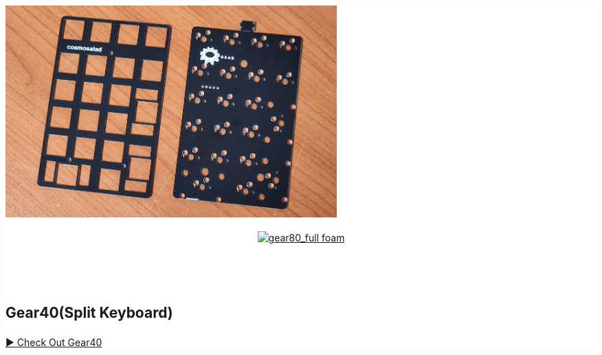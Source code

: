   <img src="Gearpad/img/gearpad_02.jpg" style="width: 56%;"/>
</p>

<p align="center">
  <a href="https://youtube.com/embed/IebGGBsth08?feature=shared">
    <img src="http://img.youtube.com/vi/IebGGBsth08/0.jpg" alt="gear80_full foam" style=width: 46%>
  </a>
</p>

<br/><br/>


## Gear40(Split Keyboard)<br/>
[▶ Check Out Gear40](https://github.com/cosmosalad/GearSeries/tree/main/Gear40)<br/>

<p align="center">